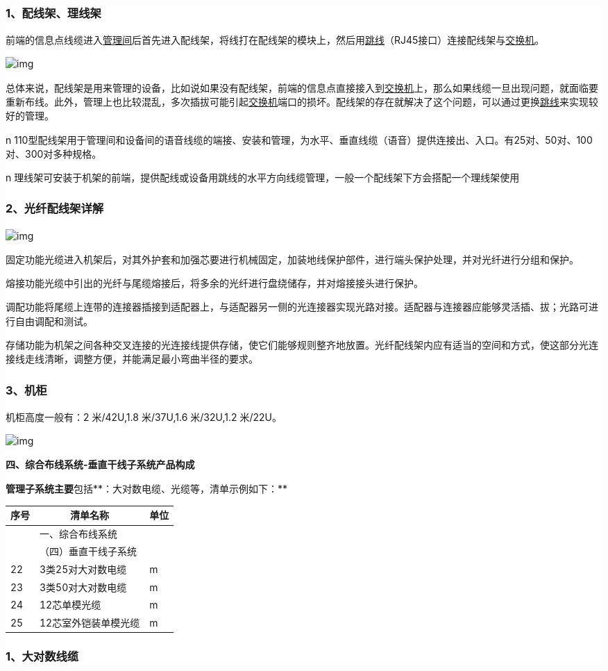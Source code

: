### 1、配线架、理线架

前端的信息点线缆进入[管理间](https://link.zhihu.com/?target=https%3A//baike.baidu.com/item/%E8%AE%BE%E5%A4%87%E9%97%B4)后首先进入配线架，将线打在配线架的模块上，然后用[跳线](https://link.zhihu.com/?target=https%3A//baike.baidu.com/item/%E8%B7%B3%E7%BA%BF)（RJ45接口）连接配线架与[交换机](https://link.zhihu.com/?target=https%3A//baike.baidu.com/item/%E4%BA%A4%E6%8D%A2%E6%9C%BA)。

![img](https://pic1.zhimg.com/80/v2-14dfd79361e0d03b7bf845dea5e14c58_720w.webp)

总体来说，配线架是用来管理的设备，比如说如果没有配线架，前端的信息点直接接入到[交换机](https://link.zhihu.com/?target=https%3A//baike.baidu.com/item/%E4%BA%A4%E6%8D%A2%E6%9C%BA)上，那么如果线缆一旦出现问题，就面临要重新布线。此外，管理上也比较混乱，多次插拔可能引起[交换机](https://link.zhihu.com/?target=https%3A//baike.baidu.com/item/%E4%BA%A4%E6%8D%A2%E6%9C%BA)端口的损坏。配线架的存在就解决了这个问题，可以通过更换[跳线](https://link.zhihu.com/?target=https%3A//baike.baidu.com/item/%E8%B7%B3%E7%BA%BF)来实现较好的管理。

n 110型配线架用于管理间和设备间的语音线缆的端接、安装和管理，为水平、垂直线缆（语音）提供连接出、入口。有25对、50对、100对、300对多种规格。

n 理线架可安装于机架的前端，提供配线或设备用跳线的水平方向线缆管理，一般一个配线架下方会搭配一个理线架使用

### 2、光纤配线架详解

![img](https://pic4.zhimg.com/80/v2-a6dcd2a24b61d4b56ae2204a75be101f_720w.webp)

固定功能光缆进入机架后，对其外护套和加强芯要进行机械固定，加装地线保护部件，进行端头保护处理，并对光纤进行分组和保护。

熔接功能光缆中引出的光纤与尾缆熔接后，将多余的光纤进行盘绕储存，并对熔接接头进行保护。

调配功能将尾缆上连带的连接器插接到适配器上，与适配器另一侧的光连接器实现光路对接。适配器与连接器应能够灵活插、拔；光路可进行自由调配和测试。

存储功能为机架之间各种交叉连接的光连接线提供存储，使它们能够规则整齐地放置。光纤配线架内应有适当的空间和方式，使这部分光连接线走线清晰，调整方便，并能满足最小弯曲半径的要求。

### 3、机柜

机柜高度一般有：2 米/42U,1.8 米/37U,1.6 米/32U,1.2 米/22U。



![img](https://pic4.zhimg.com/80/v2-4286a50f8f350216b0e4aa208c7f51df_720w.webp)

**四、综合布线系统-垂直干线子系统产品构成**

**管理子系统主要**包括**：大对数电缆、光缆等，清单示例如下：**

| 序号 | 清单名称             | 单位 |
| ---- | -------------------- | ---- |
|      | 一、综合布线系统     |      |
|      | （四）垂直干线子系统 |      |
| 22   | 3类25对大对数电缆    | m    |
| 23   | 3类50对大对数电缆    | m    |
| 24   | 12芯单模光缆         | m    |
| 25   | 12芯室外铠装单模光缆 | m    |

### 1、大对数线缆
